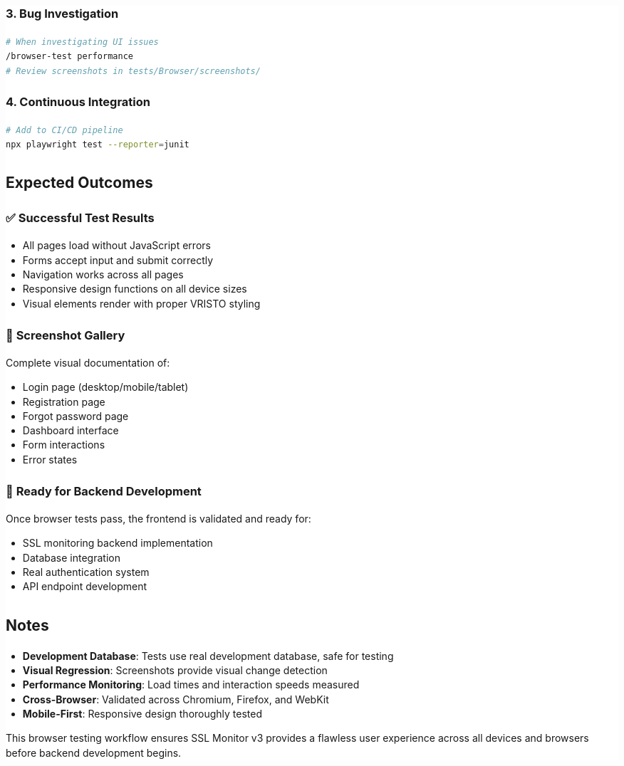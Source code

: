 ### 3. **Bug Investigation**
```bash
# When investigating UI issues
/browser-test performance
# Review screenshots in tests/Browser/screenshots/
```

### 4. **Continuous Integration**
```bash
# Add to CI/CD pipeline
npx playwright test --reporter=junit
```

## Expected Outcomes

### ✅ **Successful Test Results**
- All pages load without JavaScript errors
- Forms accept input and submit correctly
- Navigation works across all pages
- Responsive design functions on all device sizes
- Visual elements render with proper VRISTO styling

### 📸 **Screenshot Gallery**
Complete visual documentation of:
- Login page (desktop/mobile/tablet)
- Registration page
- Forgot password page
- Dashboard interface
- Form interactions
- Error states

### 🚀 **Ready for Backend Development**
Once browser tests pass, the frontend is validated and ready for:
- SSL monitoring backend implementation
- Database integration
- Real authentication system
- API endpoint development

## Notes

- **Development Database**: Tests use real development database, safe for testing
- **Visual Regression**: Screenshots provide visual change detection
- **Performance Monitoring**: Load times and interaction speeds measured
- **Cross-Browser**: Validated across Chromium, Firefox, and WebKit
- **Mobile-First**: Responsive design thoroughly tested

This browser testing workflow ensures SSL Monitor v3 provides a flawless user experience across all devices and browsers before backend development begins.